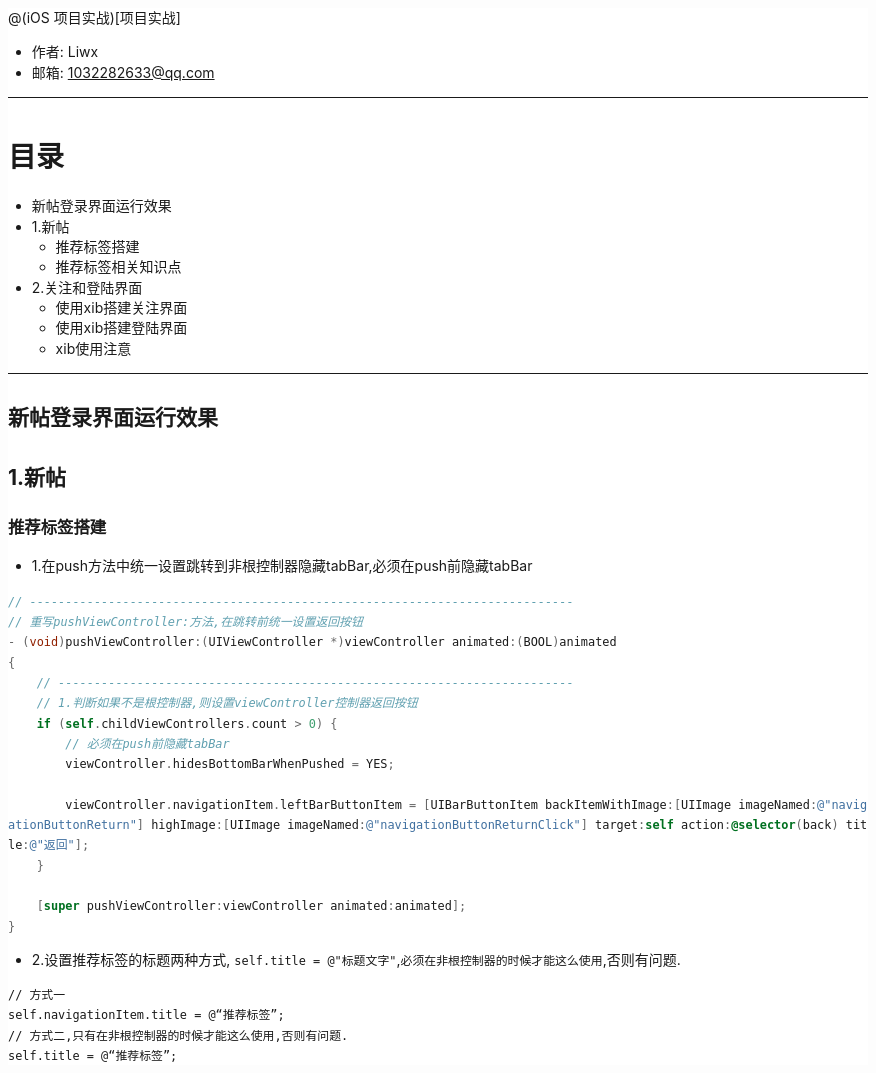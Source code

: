 @(iOS 项目实战)[项目实战]

- 作者: Liwx
- 邮箱: 1032282633@qq.com

---
# 目录
  - 新帖登录界面运行效果
- 1.新帖
  - 推荐标签搭建
  - 推荐标签相关知识点
- 2.关注和登陆界面
  - 使用xib搭建关注界面
  - 使用xib搭建登陆界面
  - xib使用注意
---

## 新帖登录界面运行效果

## 1.新帖
### 推荐标签搭建
- 1.在push方法中统一设置跳转到非根控制器隐藏tabBar,必须在push前隐藏tabBar

```objectivec
// ----------------------------------------------------------------------------
// 重写pushViewController:方法,在跳转前统一设置返回按钮
- (void)pushViewController:(UIViewController *)viewController animated:(BOOL)animated
{
    // ------------------------------------------------------------------------
    // 1.判断如果不是根控制器,则设置viewController控制器返回按钮
    if (self.childViewControllers.count > 0) {
        // 必须在push前隐藏tabBar
        viewController.hidesBottomBarWhenPushed = YES;
        
        viewController.navigationItem.leftBarButtonItem = [UIBarButtonItem backItemWithImage:[UIImage imageNamed:@"navigationButtonReturn"] highImage:[UIImage imageNamed:@"navigationButtonReturnClick"] target:self action:@selector(back) title:@"返回"];
    }
    
    [super pushViewController:viewController animated:animated];
}
```

- 2.设置推荐标签的标题两种方式, `self.title = @"标题文字"`,`必须在非根控制器的时候才能这么使用`,否则有问题.

```objc
// 方式一
self.navigationItem.title = @“推荐标签”;
// 方式二,只有在非根控制器的时候才能这么使用,否则有问题.
self.title = @“推荐标签”;
```
